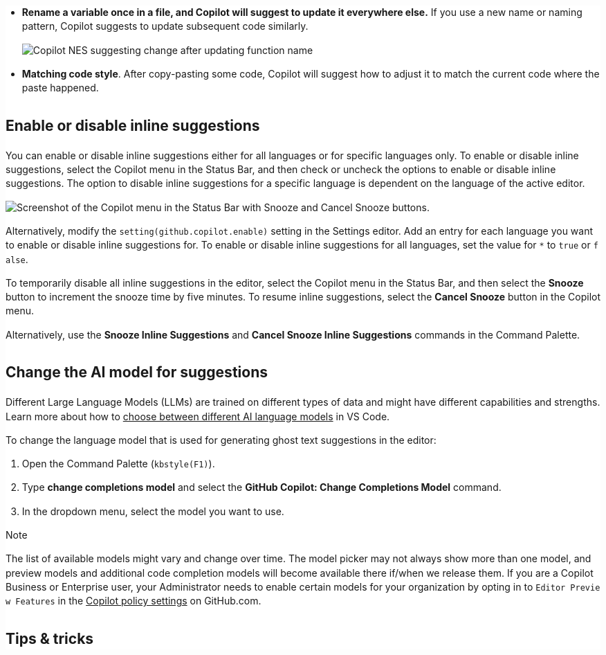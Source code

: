* **Rename a variable once in a file, and Copilot will suggest to update it everywhere else.** If you use a new name or naming pattern, Copilot suggests to update subsequent code similarly.

    ![Copilot NES suggesting change after updating function name](./images/inline-suggestions/nes-rename.png)

* **Matching code style**. After copy-pasting some code, Copilot will suggest how to adjust it to match the current code where the paste happened.

## Enable or disable inline suggestions

You can enable or disable inline suggestions either for all languages or for specific languages only. To enable or disable inline suggestions, select the Copilot menu in the Status Bar, and then check or uncheck the options to enable or disable inline suggestions. The option to disable inline suggestions for a specific language is dependent on the language of the active editor.

![Screenshot of the Copilot menu in the Status Bar with Snooze and Cancel Snooze buttons.](images/inline-suggestions/snooze-code-completions.png)

Alternatively, modify the `setting(github.copilot.enable)` setting in the Settings editor. Add an entry for each language you want to enable or disable inline suggestions for. To enable or disable inline suggestions for all languages, set the value for `*` to `true` or `false`.

To temporarily disable all inline suggestions in the editor, select the Copilot menu in the Status Bar, and then select the **Snooze** button to increment the snooze time by five minutes. To resume inline suggestions, select the **Cancel Snooze** button in the Copilot menu.

Alternatively, use the **Snooze Inline Suggestions** and **Cancel Snooze Inline Suggestions** commands in the Command Palette.

## Change the AI model for suggestions

Different Large Language Models (LLMs) are trained on different types of data and might have different capabilities and strengths. Learn more about how to [choose between different AI language models](/docs/copilot/customization/language-models.md) in VS Code.

To change the language model that is used for generating ghost text suggestions in the editor:

1. Open the Command Palette (`kbstyle(F1)`).

1. Type **change completions model** and select the **GitHub Copilot: Change Completions Model** command.

1. In the dropdown menu, select the model you want to use.

> [!NOTE]
> The list of available models might vary and change over time. The model picker may not always show more than one model, and preview models and additional code completion models will become available there if/when we release them. If you are a Copilot Business or Enterprise user, your Administrator needs to enable certain models for your organization by opting in to `Editor Preview Features` in the [Copilot policy settings](https://docs.github.com/en/enterprise-cloud@latest/copilot/managing-copilot/managing-github-copilot-in-your-organization/managing-policies-for-copilot-in-your-organization#enabling-copilot-features-in-your-organization) on GitHub.com.

## Tips & tricks
